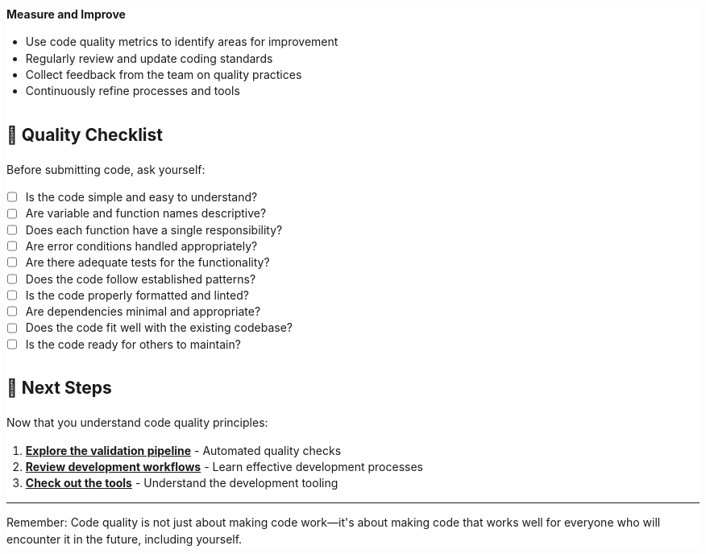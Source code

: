 **Measure and Improve**

- Use code quality metrics to identify areas for improvement
- Regularly review and update coding standards
- Collect feedback from the team on quality practices
- Continuously refine processes and tools

## 🎯 Quality Checklist

Before submitting code, ask yourself:

- [ ] Is the code simple and easy to understand?
- [ ] Are variable and function names descriptive?
- [ ] Does each function have a single responsibility?
- [ ] Are error conditions handled appropriately?
- [ ] Are there adequate tests for the functionality?
- [ ] Does the code follow established patterns?
- [ ] Is the code properly formatted and linted?
- [ ] Are dependencies minimal and appropriate?
- [ ] Does the code fit well with the existing codebase?
- [ ] Is the code ready for others to maintain?

## 🚀 Next Steps

Now that you understand code quality principles:

1. **[Explore the validation pipeline](../development-workflows/validation-pipeline.md)** - Automated quality checks
2. **[Review development workflows](../development-workflows/)** - Learn effective development processes
3. **[Check out the tools](../tools/)** - Understand the development tooling

---

Remember: Code quality is not just about making code work—it's about making code that works well for everyone who will encounter it in the future, including yourself.
